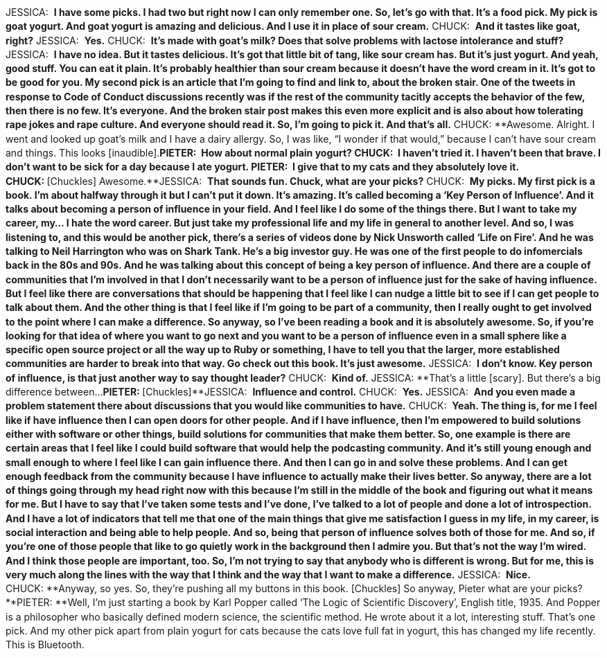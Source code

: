 JESSICA:&nbsp; **I have some picks. I had two but right now I can only remember one. So, let’s go with that. It’s a food pick. My pick is goat yogurt. And goat yogurt is amazing and delicious. And I use it in place of sour cream.** CHUCK:&nbsp; **And it tastes like goat, right?** JESSICA:&nbsp; **Yes.** CHUCK:&nbsp; **It’s made with goat’s milk? Does that solve problems with lactose intolerance and stuff?** JESSICA:&nbsp; **I have no idea. But it tastes delicious. It’s got that little bit of tang, like sour cream has. But it’s just yogurt. And yeah, good stuff. You can eat it plain. It’s probably healthier than sour cream because it doesn’t have the word cream in it. It’s got to be good for you. My second pick is an article that I’m going to find and link to, about the broken stair. One of the tweets in response to Code of Conduct discussions recently was if the rest of the community tacitly accepts the behavior of the few, then there is no few. It’s everyone. And the broken stair post makes this even more explicit and is also about how tolerating rape jokes and rape culture. And everyone should read it. So, I’m going to pick it. And that’s all.** CHUCK:&nbsp;**Awesome. Alright. I went and looked up goat’s milk and I have a dairy allergy. So, I was like, “I wonder if that would,” because I can’t have sour cream and things. This looks [inaudible].**PIETER:&nbsp; **How about normal plain yogurt?** CHUCK:&nbsp; **I haven’t tried it. I haven’t been that brave. I don’t want to be sick for a day because I ate yogurt.** PIETER:&nbsp; **I give that to my cats and they absolutely love it.** CHUCK:&nbsp;**[Chuckles] Awesome.**JESSICA:&nbsp; **That sounds fun. Chuck, what are your picks?** CHUCK:&nbsp; **My picks. My first pick is a book. I’m about halfway through it but I can’t put it down. It’s amazing. It’s called becoming a ‘Key Person of Influence’. And it talks about becoming a person of influence in your field. And I feel like I do some of the things there. But I want to take my career, my… I hate the word career. But just take my professional life and my life in general to another level. And so, I was listening to, and this would be another pick, there’s a series of videos done by Nick Unsworth called ‘Life on Fire’. And he was talking to Neil Harrington who was on Shark Tank. He’s a big investor guy. He was one of the first people to do infomercials back in the 80s and 90s. And he was talking about this concept of being a key person of influence. And there are a couple of communities that I’m involved in that I don’t necessarily want to be a person of influence just for the sake of having influence. But I feel like there are conversations that should be happening that I feel like I can nudge a little bit to see if I can get people to talk about them. And the other thing is that I feel like if I’m going to be part of a community, then I really ought to get involved to the point where I can make a difference. So anyway, so I’ve been reading a book and it is absolutely awesome. So, if you’re looking for that idea of where you want to go next and you want to be a person of influence even in a small sphere like a specific open source project or all the way up to Ruby or something, I have to tell you that the larger, more established communities are harder to break into that way. Go check out this book. It’s just awesome.** JESSICA:&nbsp; **I don’t know. Key person of influence, is that just another way to say thought leader?** CHUCK:&nbsp; **Kind of.** JESSICA:&nbsp;**That’s a little [scary]. But there’s a big difference between…**PIETER:&nbsp;**[Chuckles]**JESSICA:&nbsp; **Influence and control.** CHUCK:&nbsp; **Yes.** JESSICA:&nbsp; **And you even made a problem statement there about discussions that you would like communities to have.** CHUCK:&nbsp; **Yeah. The thing is, for me I feel like if have influence then I can open doors for other people. And if I have influence, then I’m empowered to build solutions either with software or other things, build solutions for communities that make them better. So, one example is there are certain areas that I feel like I could build software that would help the podcasting community. And it’s still young enough and small enough to where I feel like I can gain influence there. And then I can go in and solve these problems. And I can get enough feedback from the community because I have influence to actually make their lives better. So anyway, there are a lot of things going through my head right now with this because I’m still in the middle of the book and figuring out what it means for me. But I have to say that I’ve taken some tests and I’ve done, I’ve talked to a lot of people and done a lot of introspection. And I have a lot of indicators that tell me that one of the main things that give me satisfaction I guess in my life, in my career, is social interaction and being able to help people. And so, being that person of influence solves both of those for me. And so, if you’re one of those people that like to go quietly work in the background then I admire you. But that’s not the way I’m wired. And I think those people are important, too. So, I’m not trying to say that anybody who is different is wrong. But for me, this is very much along the lines with the way that I think and the way that I want to make a difference.** JESSICA:&nbsp; **Nice.** CHUCK:&nbsp;**Anyway, so yes. So, they’re pushing all my buttons in this book. [Chuckles] So anyway, Pieter what are your picks?**PIETER:&nbsp;**Well, I’m just starting a book by Karl Popper called ‘The Logic of Scientific Discovery’, English title, 1935. And Popper is a philosopher who basically defined modern science, the scientific method. He wrote about it a lot, interesting stuff. That’s one pick. And my other pick apart from plain yogurt for cats because the cats love full fat in yogurt, this has changed my life recently. This is Bluetooth.